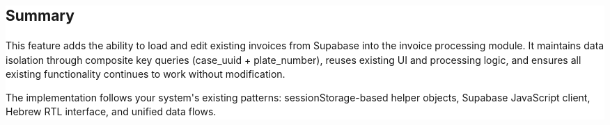 
## Summary

This feature adds the ability to load and edit existing invoices from Supabase into the invoice processing module. It maintains data isolation through composite key queries (case_uuid + plate_number), reuses existing UI and processing logic, and ensures all existing functionality continues to work without modification.

The implementation follows your system's existing patterns: sessionStorage-based helper objects, Supabase JavaScript client, Hebrew RTL interface, and unified data flows.